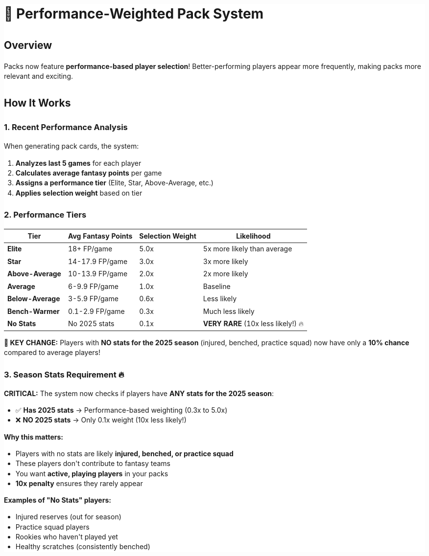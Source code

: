 # 🎯 Performance-Weighted Pack System

## Overview
Packs now feature **performance-based player selection**! Better-performing players appear more frequently, making packs more relevant and exciting.

## How It Works

### 1. Recent Performance Analysis
When generating pack cards, the system:
1. **Analyzes last 5 games** for each player
2. **Calculates average fantasy points** per game
3. **Assigns a performance tier** (Elite, Star, Above-Average, etc.)
4. **Applies selection weight** based on tier

### 2. Performance Tiers

| Tier | Avg Fantasy Points | Selection Weight | Likelihood |
|------|-------------------|------------------|------------|
| **Elite** | 18+ FP/game | 5.0x | 5x more likely than average |
| **Star** | 14-17.9 FP/game | 3.0x | 3x more likely |
| **Above-Average** | 10-13.9 FP/game | 2.0x | 2x more likely |
| **Average** | 6-9.9 FP/game | 1.0x | Baseline |
| **Below-Average** | 3-5.9 FP/game | 0.6x | Less likely |
| **Bench-Warmer** | 0.1-2.9 FP/game | 0.3x | Much less likely |
| **No Stats** | No 2025 stats | 0.1x | **VERY RARE** (10x less likely!) 🔥 |

**🎯 KEY CHANGE:** Players with **NO stats for the 2025 season** (injured, benched, practice squad) now have only a **10% chance** compared to average players!

### 3. Season Stats Requirement 🔥

**CRITICAL:** The system now checks if players have **ANY stats for the 2025 season**:

- ✅ **Has 2025 stats** → Performance-based weighting (0.3x to 5.0x)
- ❌ **NO 2025 stats** → Only 0.1x weight (10x less likely!)

**Why this matters:**
- Players with no stats are likely **injured, benched, or practice squad**
- These players don't contribute to fantasy teams
- You want **active, playing players** in your packs
- **10x penalty** ensures they rarely appear

**Examples of "No Stats" players:**
- Injured reserves (out for season)
- Practice squad players
- Rookies who haven't played yet
- Healthy scratches (consistently benched)
